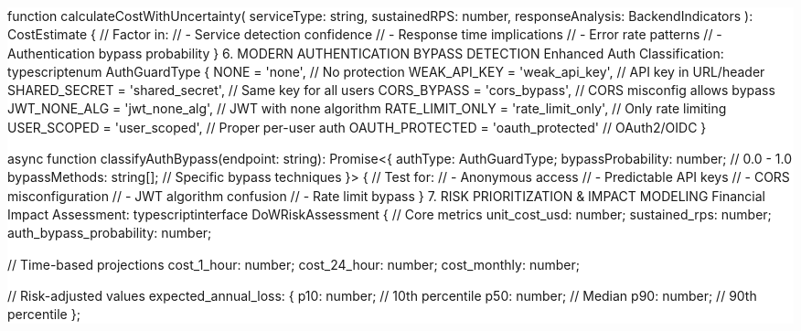 function calculateCostWithUncertainty(
  serviceType: string,
  sustainedRPS: number,
  responseAnalysis: BackendIndicators
): CostEstimate {
  // Factor in:
  // - Service detection confidence
  // - Response time implications
  // - Error rate patterns
  // - Authentication bypass probability
}
6. MODERN AUTHENTICATION BYPASS DETECTION
Enhanced Auth Classification:
typescriptenum AuthGuardType {
  NONE = 'none',                    // No protection
  WEAK_API_KEY = 'weak_api_key',   // API key in URL/header
  SHARED_SECRET = 'shared_secret',  // Same key for all users
  CORS_BYPASS = 'cors_bypass',     // CORS misconfig allows bypass
  JWT_NONE_ALG = 'jwt_none_alg',   // JWT with none algorithm
  RATE_LIMIT_ONLY = 'rate_limit_only', // Only rate limiting
  USER_SCOPED = 'user_scoped',     // Proper per-user auth
  OAUTH_PROTECTED = 'oauth_protected' // OAuth2/OIDC
}

async function classifyAuthBypass(endpoint: string): Promise<{
  authType: AuthGuardType;
  bypassProbability: number;  // 0.0 - 1.0
  bypassMethods: string[];    // Specific bypass techniques
}> {
  // Test for:
  // - Anonymous access
  // - Predictable API keys
  // - CORS misconfiguration
  // - JWT algorithm confusion
  // - Rate limit bypass
}
7. RISK PRIORITIZATION & IMPACT MODELING
Financial Impact Assessment:
typescriptinterface DoWRiskAssessment {
  // Core metrics
  unit_cost_usd: number;
  sustained_rps: number;
  auth_bypass_probability: number;
  
  // Time-based projections
  cost_1_hour: number;
  cost_24_hour: number;
  cost_monthly: number;
  
  // Risk-adjusted values
  expected_annual_loss: {
    p10: number;  // 10th percentile
    p50: number;  // Median
    p90: number;  // 90th percentile
  };
  